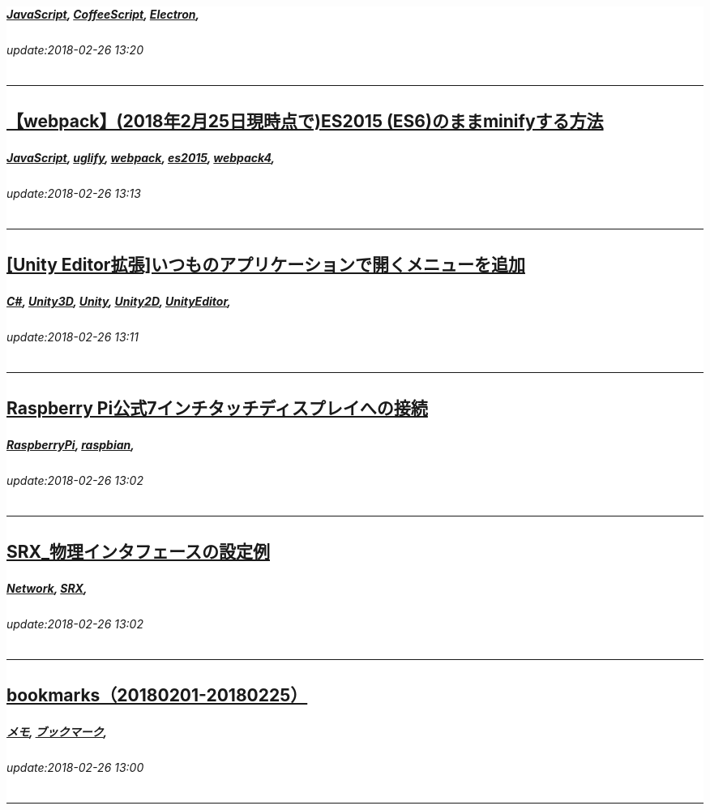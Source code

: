 ##### [JavaScript](https://qiita.com/tags/JavaScript), [CoffeeScript](https://qiita.com/tags/CoffeeScript), [Electron](https://qiita.com/tags/Electron), 
###### update:2018-02-26 13:20
---
## [【webpack】(2018年2月25日現時点で)ES2015 (ES6)のままminifyする方法](https://qiita.com/ota-meshi/items/8d30743fd72f8389628c)
##### [JavaScript](https://qiita.com/tags/JavaScript), [uglify](https://qiita.com/tags/uglify), [webpack](https://qiita.com/tags/webpack), [es2015](https://qiita.com/tags/es2015), [webpack4](https://qiita.com/tags/webpack4), 
###### update:2018-02-26 13:13
---
## [[Unity Editor拡張]いつものアプリケーションで開くメニューを追加](https://qiita.com/nmxi/items/e1c60f48336826132e97)
##### [C#](https://qiita.com/tags/C#), [Unity3D](https://qiita.com/tags/Unity3D), [Unity](https://qiita.com/tags/Unity), [Unity2D](https://qiita.com/tags/Unity2D), [UnityEditor](https://qiita.com/tags/UnityEditor), 
###### update:2018-02-26 13:11
---
## [Raspberry Pi公式7インチタッチディスプレイへの接続](https://qiita.com/longroof/items/ff6e7a6919523fe081b5)
##### [RaspberryPi](https://qiita.com/tags/RaspberryPi), [raspbian](https://qiita.com/tags/raspbian), 
###### update:2018-02-26 13:02
---
## [SRX_物理インタフェースの設定例](https://qiita.com/security_cat/items/0ca248fc42273c98d347)
##### [Network](https://qiita.com/tags/Network), [SRX](https://qiita.com/tags/SRX), 
###### update:2018-02-26 13:02
---
## [bookmarks（20180201-20180225）](https://qiita.com/yuki_24/items/3814b393af09c5261ccf)
##### [メモ](https://qiita.com/tags/メモ), [ブックマーク](https://qiita.com/tags/ブックマーク), 
###### update:2018-02-26 13:00
---



